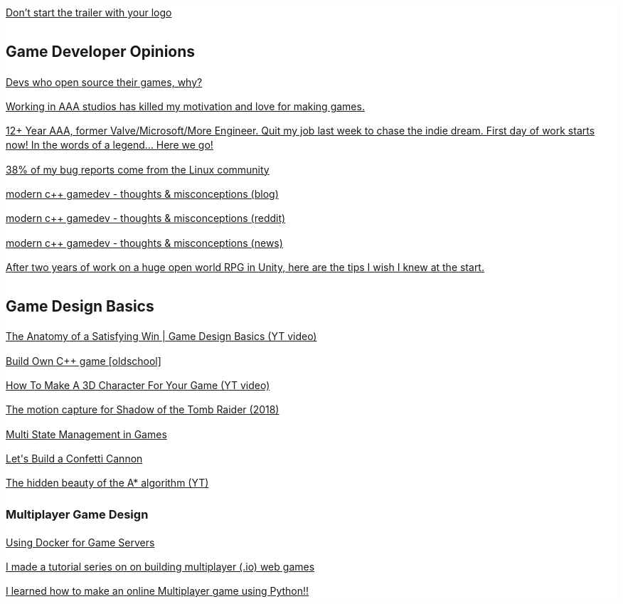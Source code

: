 [Don’t start the trailer with your logo](https://plasmabeamgames.wordpress.com/2022/09/23/dont-start-the-trailer-with-your-logo/)

## Game Developer Opinions

[Devs who open source their games, why?](https://www.reddit.com/r/gamedev/comments/pi8l15/devs_who_open_source_their_games_why/)

[Working in AAA studios has killed my motivation and love for making games.](https://www.reddit.com/r/gamedev/comments/mu2vvw/working_in_aaa_studios_has_killed_my_motivation/)

[12+ Year AAA, former Valve/Microsoft/More Engineer. Quit my job last week to chase the indie dream. First day of work starts now! In the words of a legend... Here we go!](https://www.reddit.com/r/gamedev/comments/owg9n6/12_year_aaa_former_valvemicrosoftmore_engineer/)

[38% of my bug reports come from the Linux community](https://old.reddit.com/r/gamedev/comments/qeqn3b/despite_having_just_58_sales_over_38_of_bug/)

[modern c++ gamedev - thoughts & misconceptions (blog)](https://vittorioromeo.info/index/blog/gamedev_modern_cpp_thoughts.html)

[modern c++ gamedev - thoughts & misconceptions (reddit)](https://www.reddit.com/r/cpp/comments/gkrquo/modern_c_gamedev_thoughts_misconceptions/)

[modern c++ gamedev - thoughts & misconceptions (news)](https://news.ycombinator.com/item?id=23202120)

[After two years of work on a huge open world RPG in Unity, here are the tips I wish I knew at the start.](https://www.reddit.com/r/gamedev/comments/yx93ck/after_two_years_of_work_on_a_huge_open_world_rpg/)

## Game Design Basics

[The Anatomy of a Satisfying Win | Game Design Basics (YT video)](https://youtu.be/9PSY4f0m4m0)

[Build Own C++ game [oldschool]](https://github.com/ssloy/tinyraycaster/wiki)

[How To Make A 3D Character For Your Game (YT video)](https://youtu.be/ogz-3r0EHKM)

[The motion capture for Shadow of the Tomb Raider (2018)](https://www.reddit.com/r/gamedev/comments/irkffz/the_motion_capture_for_shadow_of_the_tomb_raider/)

[Multi State Management in Games](https://codesmith.hashnode.dev/multi-state-management-in-games)

[Let's Build a Confetti Cannon](https://varun.ca/confetti/)

[The hidden beauty of the A* algorithm (YT)](https://youtu.be/A60q6dcoCjw)

### Multiplayer Game Design

[Using Docker for Game Servers](https://github.com/LacledesLAN/README.1ST/blob/master/GameServers/DockerAndGameServers.md)

[I made a tutorial series on on building multiplayer (.io) web games](https://www.reddit.com/r/gamedev/comments/i23pen/i_made_a_tutorial_series_on_on_building/)

[I learned how to make an online Multiplayer game using Python!!](https://www.reddit.com/r/Python/comments/ii1tnj/i_learned_how_to_make_an_online_multiplayer_game/)
